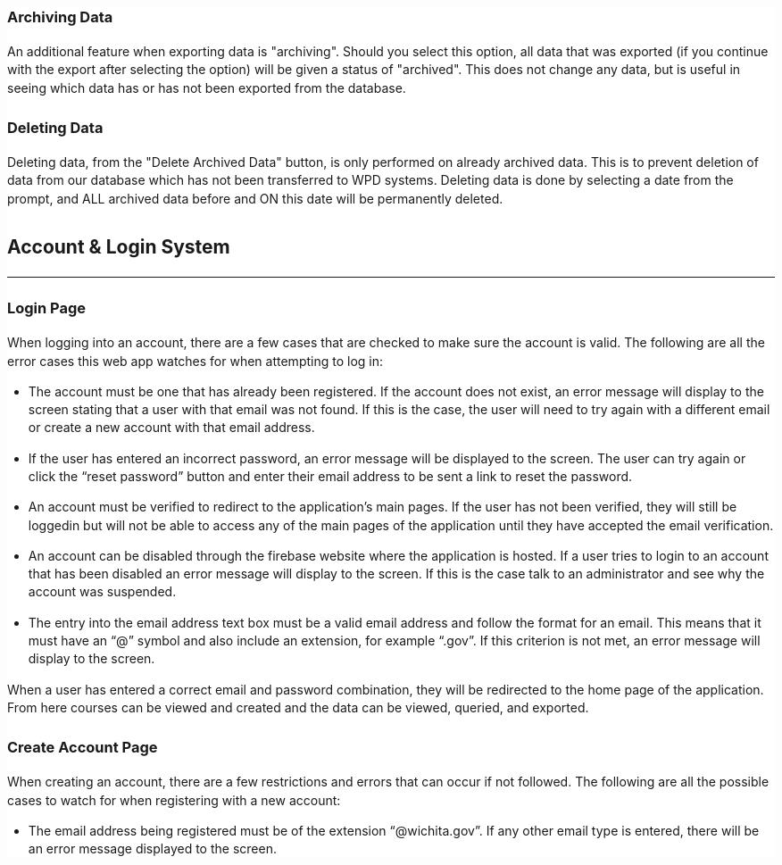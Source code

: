 ### Archiving Data

An additional feature when exporting data is "archiving". Should you select this option, all data that was exported (if you continue with the export after selecting the option) will be given a status of "archived". This does not change any data, but is useful in seeing which data has or has not been exported from the database.

### Deleting Data

Deleting data, from the "Delete Archived Data" button, is only performed on already archived data. This is to prevent deletion of data from our database which has not been transferred to WPD systems. Deleting data is done by selecting a date from the prompt, and ALL archived data before and ON this date will be permanently deleted.

## Account & Login System

---

### Login Page

When logging into an account, there are a few cases that are checked to make sure the account is valid. The following are all the error cases this web app watches for when attempting to log in:

- The account must be one that has already been registered. If the account does not exist, an error message will display to the screen stating that a user with that email was not found. If this is the case, the user will need to try again with a different email or create a new account with that email address.

- If the user has entered an incorrect password, an error message will be displayed to the screen. The user can try again or click the “reset password” button and enter their email address to be sent a link to reset the password.

- An account must be verified to redirect to the application’s main pages. If the user has not been verified, they will still be loggedin but will not be able to access any of the main pages of the application until they have accepted the email verification.

- An account can be disabled through the firebase website where the application is hosted. If a user tries to login to an account that has been disabled an error message will display to the screen. If this is the case talk to an administrator and see why the account was suspended.

- The entry into the email address text box must be a valid email address and follow the format for an email. This means that it must have an “@” symbol and also include an extension, for example “.gov”. If this criterion is not met, an error message will display to the screen.

When a user has entered a correct email and password combination, they will be redirected to the home page of the application. From here courses can be viewed and created and the data can be viewed, queried, and exported.

### Create Account Page

When creating an account, there are a few restrictions and errors that can occur if not followed. The following are all the possible cases to watch for when registering with a new account:

- The email address being registered must be of the extension “@wichita.gov”. If any other email type is entered, there will be an error message displayed to the screen.
